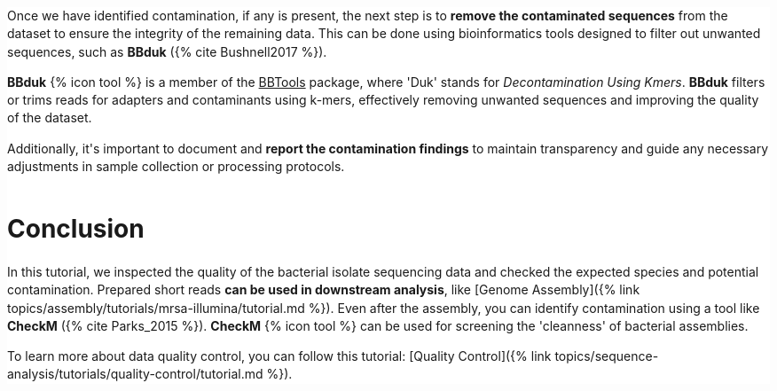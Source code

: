 Once we have identified contamination, if any is present, the next step is to **remove the contaminated sequences** from the dataset to ensure the integrity of the remaining data. This can be done using bioinformatics tools designed to filter out unwanted sequences, such as **BBduk** ({% cite Bushnell2017 %}).

**BBduk** {% icon tool %} is a member of the [BBTools](https://sourceforge.net/projects/bbmap/) package, where 'Duk' stands for *Decontamination Using Kmers*. **BBduk** filters or trims reads for adapters and contaminants using k-mers, effectively removing unwanted sequences and improving the quality of the dataset.

Additionally, it's important to document and **report the contamination findings** to maintain transparency and guide any necessary adjustments in sample collection or processing protocols.

# Conclusion

In this tutorial, we inspected the quality of the bacterial isolate sequencing data and checked the expected species and potential contamination. Prepared short reads **can be used in downstream analysis**, like [Genome Assembly]({% link topics/assembly/tutorials/mrsa-illumina/tutorial.md %}). Even after the assembly, you can identify contamination using a tool like **CheckM** ({% cite Parks_2015 %}). **CheckM** {% icon tool %} can be used for screening the 'cleanness' of bacterial assemblies.

To learn more about data quality control, you can follow this tutorial: [Quality Control]({% link topics/sequence-analysis/tutorials/quality-control/tutorial.md %}).